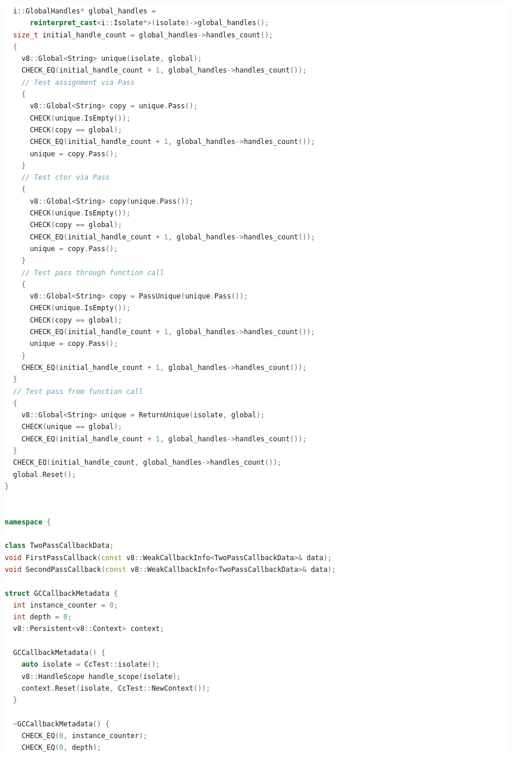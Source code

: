 ```cpp
  i::GlobalHandles* global_handles =
      reinterpret_cast<i::Isolate*>(isolate)->global_handles();
  size_t initial_handle_count = global_handles->handles_count();
  {
    v8::Global<String> unique(isolate, global);
    CHECK_EQ(initial_handle_count + 1, global_handles->handles_count());
    // Test assignment via Pass
    {
      v8::Global<String> copy = unique.Pass();
      CHECK(unique.IsEmpty());
      CHECK(copy == global);
      CHECK_EQ(initial_handle_count + 1, global_handles->handles_count());
      unique = copy.Pass();
    }
    // Test ctor via Pass
    {
      v8::Global<String> copy(unique.Pass());
      CHECK(unique.IsEmpty());
      CHECK(copy == global);
      CHECK_EQ(initial_handle_count + 1, global_handles->handles_count());
      unique = copy.Pass();
    }
    // Test pass through function call
    {
      v8::Global<String> copy = PassUnique(unique.Pass());
      CHECK(unique.IsEmpty());
      CHECK(copy == global);
      CHECK_EQ(initial_handle_count + 1, global_handles->handles_count());
      unique = copy.Pass();
    }
    CHECK_EQ(initial_handle_count + 1, global_handles->handles_count());
  }
  // Test pass from function call
  {
    v8::Global<String> unique = ReturnUnique(isolate, global);
    CHECK(unique == global);
    CHECK_EQ(initial_handle_count + 1, global_handles->handles_count());
  }
  CHECK_EQ(initial_handle_count, global_handles->handles_count());
  global.Reset();
}


namespace {

class TwoPassCallbackData;
void FirstPassCallback(const v8::WeakCallbackInfo<TwoPassCallbackData>& data);
void SecondPassCallback(const v8::WeakCallbackInfo<TwoPassCallbackData>& data);

struct GCCallbackMetadata {
  int instance_counter = 0;
  int depth = 0;
  v8::Persistent<v8::Context> context;

  GCCallbackMetadata() {
    auto isolate = CcTest::isolate();
    v8::HandleScope handle_scope(isolate);
    context.Reset(isolate, CcTest::NewContext());
  }

  ~GCCallbackMetadata() {
    CHECK_EQ(0, instance_counter);
    CHECK_EQ(0, depth);
```